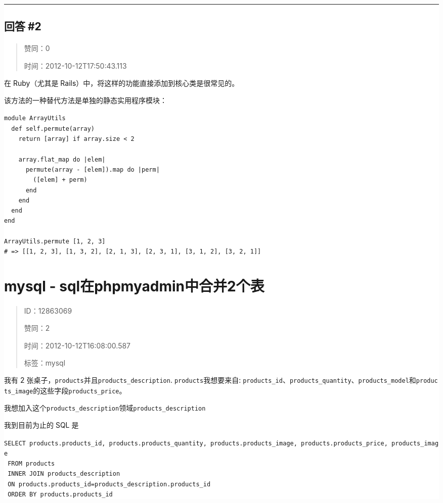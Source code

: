 * * *

## 回答 #2

> 赞同：0
> 
> 时间：2012-10-12T17:50:43.113

在 Ruby（尤其是 Rails）中，将这样的功能直接添加到核心类是很常见的。

该方法的一种替代方法是单独的静态实用程序模块：

```
module ArrayUtils
  def self.permute(array)
    return [array] if array.size < 2

    array.flat_map do |elem|
      permute(array - [elem]).map do |perm|
        ([elem] + perm)
      end
    end
  end
end

ArrayUtils.permute [1, 2, 3]
# => [[1, 2, 3], [1, 3, 2], [2, 1, 3], [2, 3, 1], [3, 1, 2], [3, 2, 1]] 
```

# mysql - sql在phpmyadmin中合并2个表

> ID：12863069
> 
> 赞同：2
> 
> 时间：2012-10-12T16:08:00.587
> 
> 标签：mysql

我有 2 张桌子，`products`并且`products_description`. `products`我想要来自: `products_id`、`products_quantity`、`products_model`和`products_image`的这些字段`products_price`。

我想加入这个`products_description`领域`products_description`

我到目前为止的 SQL 是

```
SELECT products.products_id, products.products_quantity, products.products_image, products.products_price, products_image
 FROM products
 INNER JOIN products_description
 ON products.products_id=products_description.products_id
 ORDER BY products.products_id 
```
